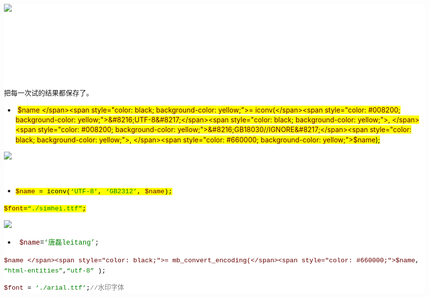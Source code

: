 ![](/wp-content/uploads/2011/11/111711_1141_Php3.png)

&nbsp;

&nbsp;

&nbsp;

&nbsp;

把每一次试的结果都保存了。

  *  <span style="color: #660000; background-color: yellow;">$name </span><span style="color: black; background-color: yellow;">= iconv(</span><span style="color: #008200; background-color: yellow;">&#8216;UTF-8&#8217;</span><span style="color: black; background-color: yellow;">, </span><span style="color: #008200; background-color: yellow;">&#8216;GB18030//IGNORE&#8217;</span><span style="color: black; background-color: yellow;">, </span><span style="color: #660000; background-color: yellow;">$name</span><span style="color: black; background-color: yellow;">);</span>

![](/wp-content/uploads/2011/11/111711_1141_Php4.png)

&nbsp;

  * <div style="text-align: justify;">
      <span style="font-family: Courier New; font-size: 10pt;"><span style="color: #660000; background-color: yellow;">$name </span><span style="color: black; background-color: yellow;">= iconv(</span><span style="color: #008200; background-color: yellow;">&#8216;UTF-8&#8217;</span><span style="color: black; background-color: yellow;">, </span><span style="color: #008200; background-color: yellow;">&#8216;GB2312&#8217;</span><span style="color: black; background-color: yellow;">, </span><span style="color: #660000; background-color: yellow;">$name</span><span style="color: black; background-color: yellow;">);<br /> </span></span>
    </div>

<span style="font-family: Courier New; font-size: 10pt;"><span style="color: #660000; background-color: yellow;">$font</span><span style="color: black; background-color: yellow;">=</span><span style="color: #008200; background-color: yellow;">&#8220;./simhei.ttf&#8221;</span><span style="color: black; background-color: yellow;">;</span></span>

![](/wp-content/uploads/2011/11/111711_1141_Php5.png)

  *   <span style="color: #660000; font-family: Courier New;">$name</span><span style="color: black; font-family: Courier New;">=</span><span style="color: #008200;"><span style="font-family: Courier New;">&#8216;</span><span style="font-family: 宋体;">唐磊</span><span style="font-family: Courier New;">leitang&#8217;</span></span><span style="font-family: Courier New;"><span>;</span></span>

<span style="font-family: Courier New; font-size: 10pt;"><span style="color: #660000;">$name </span><span style="color: black;">= mb_convert_encoding(</span><span style="color: #660000;">$name</span><span style="color: black;">, </span><span style="color: #008200;">&#8220;html-entities&#8221;</span><span style="color: black;">,</span><span style="color: #008200;">&#8220;utf-8&#8221; </span><span style="color: black;">);</span><br /> </span>

<span style="font-size: 10pt;"><span style="color: #660000; font-family: Courier New;">$font </span><span style="color: black; font-family: Courier New;">= </span><span style="color: #008200; font-family: Courier New;">&#8216;./arial.ttf&#8217;</span><span style="color: black; font-family: Courier New;">;</span><span style="color: gray;"><span style="font-family: Courier New;">//</span><span style="font-family: 宋体;">水印字体</span><span style="font-family: Courier New;"><br /> </span></span></span>
